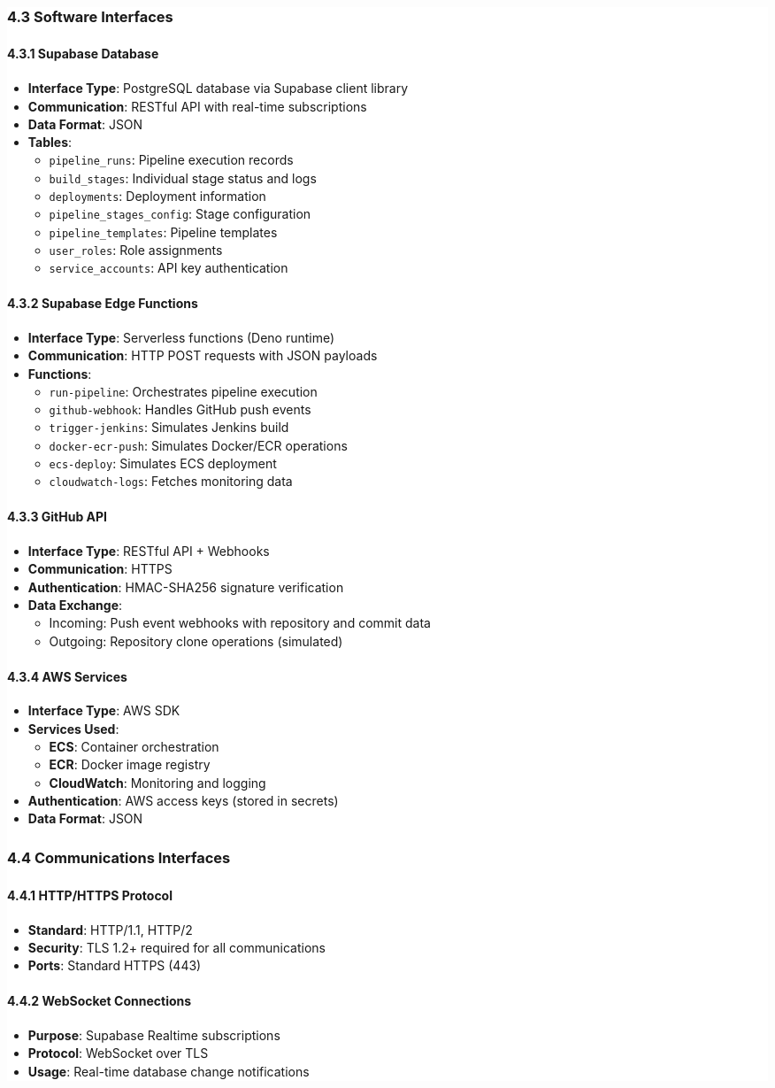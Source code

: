 ### 4.3 Software Interfaces

#### 4.3.1 Supabase Database
- **Interface Type**: PostgreSQL database via Supabase client library
- **Communication**: RESTful API with real-time subscriptions
- **Data Format**: JSON
- **Tables**:
  - `pipeline_runs`: Pipeline execution records
  - `build_stages`: Individual stage status and logs
  - `deployments`: Deployment information
  - `pipeline_stages_config`: Stage configuration
  - `pipeline_templates`: Pipeline templates
  - `user_roles`: Role assignments
  - `service_accounts`: API key authentication

#### 4.3.2 Supabase Edge Functions
- **Interface Type**: Serverless functions (Deno runtime)
- **Communication**: HTTP POST requests with JSON payloads
- **Functions**:
  - `run-pipeline`: Orchestrates pipeline execution
  - `github-webhook`: Handles GitHub push events
  - `trigger-jenkins`: Simulates Jenkins build
  - `docker-ecr-push`: Simulates Docker/ECR operations
  - `ecs-deploy`: Simulates ECS deployment
  - `cloudwatch-logs`: Fetches monitoring data

#### 4.3.3 GitHub API
- **Interface Type**: RESTful API + Webhooks
- **Communication**: HTTPS
- **Authentication**: HMAC-SHA256 signature verification
- **Data Exchange**: 
  - Incoming: Push event webhooks with repository and commit data
  - Outgoing: Repository clone operations (simulated)

#### 4.3.4 AWS Services
- **Interface Type**: AWS SDK
- **Services Used**:
  - **ECS**: Container orchestration
  - **ECR**: Docker image registry
  - **CloudWatch**: Monitoring and logging
- **Authentication**: AWS access keys (stored in secrets)
- **Data Format**: JSON

### 4.4 Communications Interfaces

#### 4.4.1 HTTP/HTTPS Protocol
- **Standard**: HTTP/1.1, HTTP/2
- **Security**: TLS 1.2+ required for all communications
- **Ports**: Standard HTTPS (443)

#### 4.4.2 WebSocket Connections
- **Purpose**: Supabase Realtime subscriptions
- **Protocol**: WebSocket over TLS
- **Usage**: Real-time database change notifications
